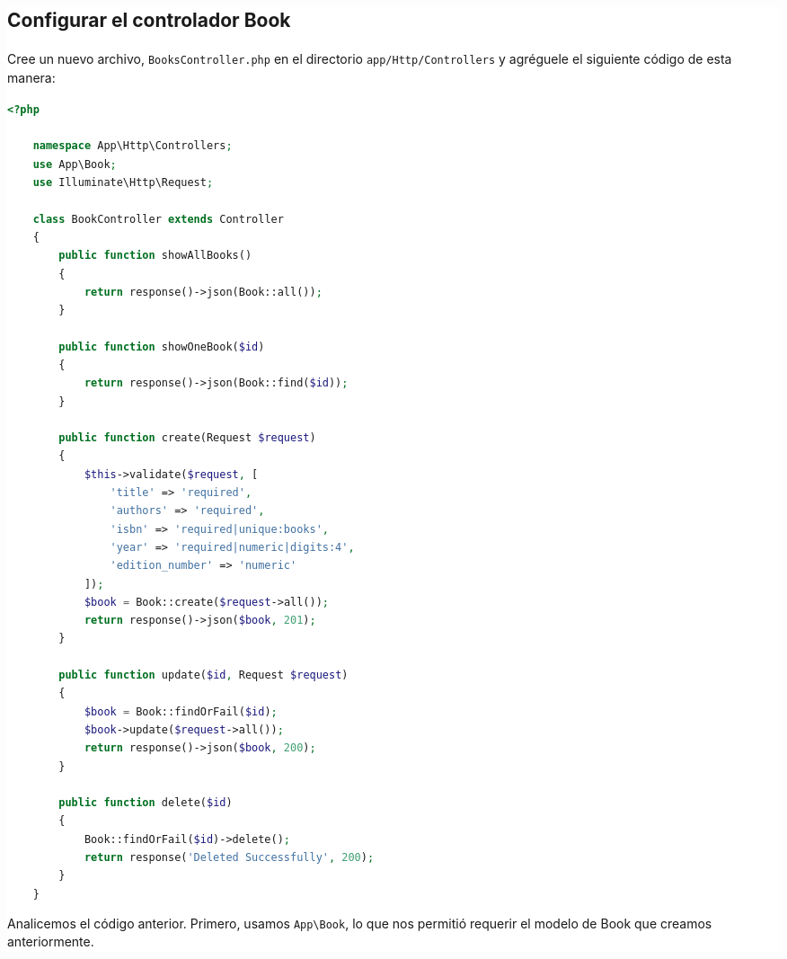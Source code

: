 ## Configurar el controlador Book
Cree un nuevo archivo, `BooksController.php` en el directorio `app/Http/Controllers` y agréguele el siguiente código de esta manera:
```php
<?php

    namespace App\Http\Controllers;
    use App\Book;
    use Illuminate\Http\Request;

    class BookController extends Controller
    {
        public function showAllBooks()
        {
            return response()->json(Book::all());
        }

        public function showOneBook($id)
        {
            return response()->json(Book::find($id));
        }

        public function create(Request $request)
        {
            $this->validate($request, [
                'title' => 'required',
                'authors' => 'required',
                'isbn' => 'required|unique:books',
                'year' => 'required|numeric|digits:4',
                'edition_number' => 'numeric'
            ]);
            $book = Book::create($request->all());
            return response()->json($book, 201);
        }

        public function update($id, Request $request)
        {
            $book = Book::findOrFail($id);
            $book->update($request->all());
            return response()->json($book, 200);
        }

        public function delete($id)
        {
            Book::findOrFail($id)->delete();
            return response('Deleted Successfully', 200);
        }
    }
```
Analicemos el código anterior. Primero, usamos `App\Book`, lo que nos permitió requerir el modelo de Book que creamos anteriormente.
